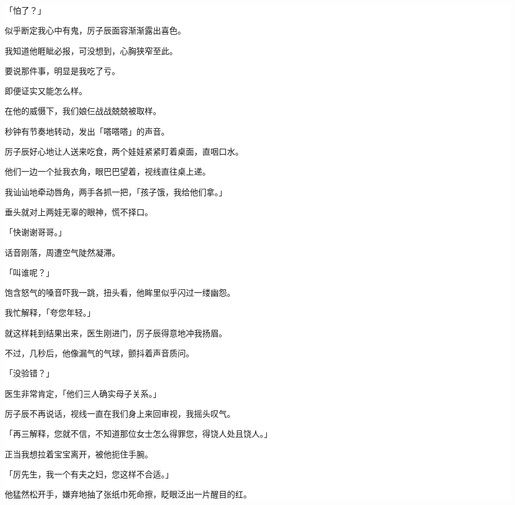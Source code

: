 「怕了？」


似乎断定我心中有鬼，厉子辰面容渐渐露出喜色。


我知道他睚眦必报，可没想到，心胸狭窄至此。


要说那件事，明显是我吃了亏。


即便证实又能怎么样。


在他的威慑下，我们娘仨战战兢兢被取样。


秒钟有节奏地转动，发出「嗒嗒嗒」的声音。


厉子辰好心地让人送来吃食，两个娃娃紧紧盯着桌面，直咽口水。


他们一边一个扯我衣角，眼巴巴望着，视线直往桌上递。


我讪讪地牵动唇角，两手各抓一把，「孩子饿，我给他们拿。」


垂头就对上两娃无辜的眼神，慌不择口。


「快谢谢哥哥。」


话音刚落，周遭空气陡然凝滞。


「叫谁呢？」


饱含怒气的嗓音吓我一跳，扭头看，他眸里似乎闪过一缕幽怨。


我忙解释，「夸您年轻。」


就这样耗到结果出来，医生刚进门，厉子辰得意地冲我扬眉。


不过，几秒后，他像漏气的气球，颤抖着声音质问。


「没验错？」


医生非常肯定，「他们三人确实母子关系。」


厉子辰不再说话，视线一直在我们身上来回审视，我摇头叹气。


「再三解释，您就不信，不知道那位女士怎么得罪您，得饶人处且饶人。」


正当我想拉着宝宝离开，被他扼住手腕。


「厉先生，我一个有夫之妇，您这样不合适。」


他猛然松开手，嫌弃地抽了张纸巾死命擦，眨眼泛出一片醒目的红。
